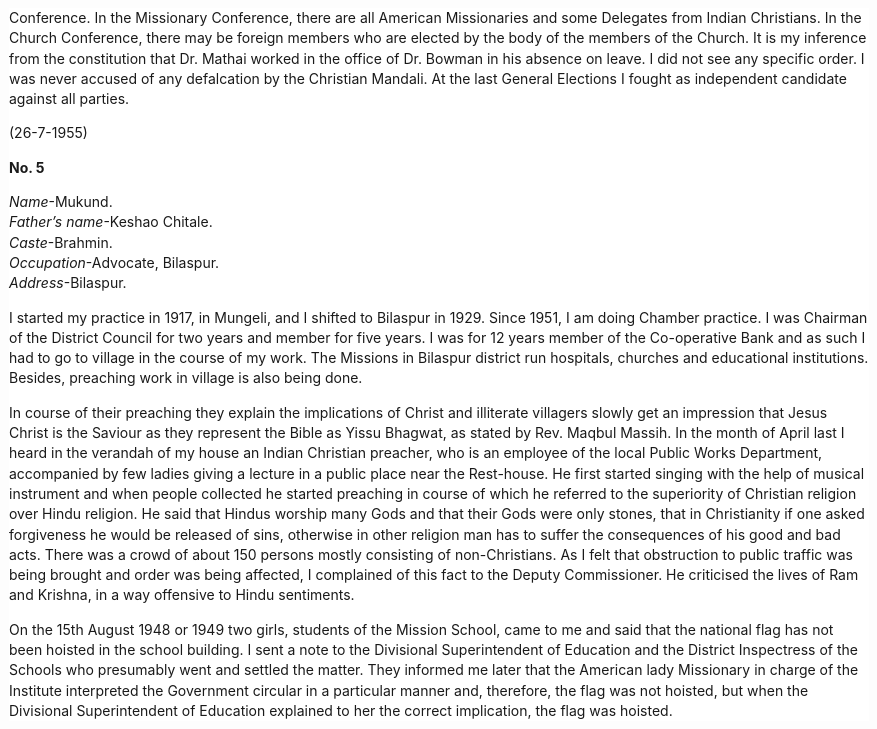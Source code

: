 Conference.  In the Missionary Conference, there are all American
Missionaries and some Delegates from Indian Christians.  In the Church
Conference, there may be foreign members who are elected by the body of
the members of the Church.  It is my inference from the constitution
that Dr. Mathai worked in the office of Dr. Bowman in his absence on
leave. I did not see any specific order. I was never accused of any
defalcation by the Christian Mandali.  At the last General Elections I
fought as independent candidate against all parties.  
 

(26-7-1955)

**No. 5**

*Name*-Mukund.  
*Father’s name*-Keshao Chitale.  
*Caste*-Brahmin.  
*Occupation*-Advocate, Bilaspur.  
*Address*-Bilaspur.

I started my practice in 1917, in Mungeli, and I shifted to Bilaspur in
1929.  Since 1951, I am doing Chamber practice.  I was Chairman of the
District Council for two years and member for five years. I was for 12
years member of the Co-operative Bank and as such I had to go to village
in the course of my work.  The Missions in Bilaspur district run
hospitals, churches and educational institutions.  Besides, preaching
work in village is also being done.

In course of their preaching they explain the implications of Christ and
illiterate villagers slowly get an impression that Jesus Christ is the
Saviour as they represent the Bible as Yissu Bhagwat, as stated by Rev.
Maqbul Massih. In the month of April last I heard in the verandah of my
house an Indian Christian preacher, who is an employee of the local
Public Works Department, accompanied by few ladies giving a lecture in a
public place near the Rest-house.  He first started singing with the
help of musical instrument and when people collected he started
preaching in course of which he referred to the superiority of Christian
religion over Hindu religion.  He said that Hindus worship many Gods and
that their Gods were only stones, that in Christianity if one asked
forgiveness he would be released of sins, otherwise in other religion
man has to suffer the consequences of his good and bad acts. There was a
crowd of about 150 persons mostly consisting of non-Christians.  As I
felt that obstruction to public traffic was being brought and order was
being affected, I complained of this fact to the Deputy Commissioner. 
He criticised the lives of Ram and Krishna, in a way offensive to Hindu
sentiments.

On the 15th August 1948 or 1949 two girls, students of the Mission
School, came to me and said that the national flag has not been hoisted
in the school building. I sent a note to the Divisional Superintendent
of Education and the District Inspectress of the Schools who presumably
went and settled the matter.  They informed me later that the American
lady Missionary in charge of the Institute interpreted the Government
circular in a particular manner and, therefore, the flag was not
hoisted, but when the Divisional Superintendent of Education explained
to her the correct implication, the flag was hoisted.
